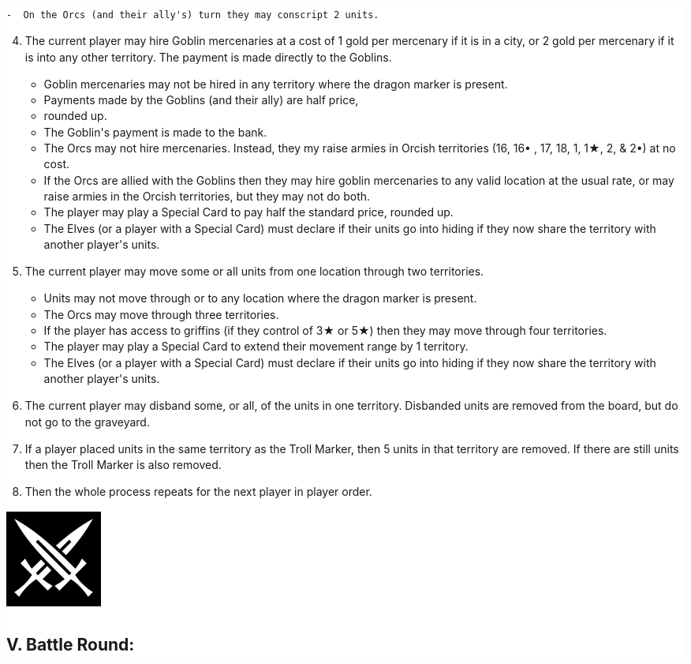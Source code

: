     -  On the Orcs (and their ally's) turn they may conscript 2 units.
    
4.  The current player may hire Goblin mercenaries at a cost of 1 gold
    per mercenary if it is in a city, or 2 gold per mercenary if it is
    into any other territory. The payment is made directly to the Goblins.

    -   Goblin mercenaries may not be hired in any territory where the
        dragon marker is present.
    -   Payments made by the Goblins (and their ally) are half price, 
    -   rounded up.
    -   The Goblin's payment is made to the bank.
    -   The Orcs may not hire mercenaries. Instead, they my raise armies 
        in Orcish territories (16, 16• , 17, 18, 1, 1★, 2, & 2•) at no cost.
    -   If the Orcs are allied with the Goblins then they may hire goblin
        mercenaries to any valid location at the usual rate, or may raise 
        armies in the Orcish territories, but they may not do both.
    -   The player may play a Special Card to pay half the standard price, 
        rounded up.
    -   The Elves (or a player with a Special Card) must declare if their
        units go into hiding if they now share the territory with another
        player's units.

5.  The current player may move some or all units from one location
    through two territories.

    -   Units may not move through or to any location where the dragon 
        marker is present.
    -   The Orcs may move through three territories.
    -   If the player has access to griffins (if they control of 3★ 
        or 5★) then they may move through four territories.
    -   The player may play a Special Card to extend their movement 
        range by 1 territory.
    -   The Elves (or a player with a Special Card) must declare if their
        units go into hiding if they now share the territory with another
        player's units.

6.  The current player may disband some, or all, of the units in one 
    territory. Disbanded units are removed from the board, but do not go 
    to the graveyard.
7.  If a player placed units in the same territory as the Troll Marker, 
    then 5 units in that territory are removed. If there are still units 
    then the Troll Marker is also removed.
7.  Then the whole process repeats for the next player in player order.

![](art/crossed-swords.png)

V. Battle Round:
----------------
